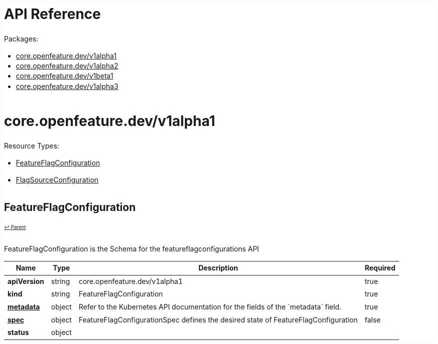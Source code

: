 # API Reference

Packages:

- [core.openfeature.dev/v1alpha1](#coreopenfeaturedevv1alpha1)
- [core.openfeature.dev/v1alpha2](#coreopenfeaturedevv1alpha2)
- [core.openfeature.dev/v1beta1](#coreopenfeaturedevv1beta1)
- [core.openfeature.dev/v1alpha3](#coreopenfeaturedevv1alpha3)

# core.openfeature.dev/v1alpha1

Resource Types:

- [FeatureFlagConfiguration](#featureflagconfiguration)

- [FlagSourceConfiguration](#flagsourceconfiguration)




## FeatureFlagConfiguration
<sup><sup>[↩ Parent](#coreopenfeaturedevv1alpha1 )</sup></sup>






FeatureFlagConfiguration is the Schema for the featureflagconfigurations API

<table>
    <thead>
        <tr>
            <th>Name</th>
            <th>Type</th>
            <th>Description</th>
            <th>Required</th>
        </tr>
    </thead>
    <tbody><tr>
      <td><b>apiVersion</b></td>
      <td>string</td>
      <td>core.openfeature.dev/v1alpha1</td>
      <td>true</td>
      </tr>
      <tr>
      <td><b>kind</b></td>
      <td>string</td>
      <td>FeatureFlagConfiguration</td>
      <td>true</td>
      </tr>
      <tr>
      <td><b><a href="https://kubernetes.io/docs/reference/generated/kubernetes-api/v1.20/#objectmeta-v1-meta">metadata</a></b></td>
      <td>object</td>
      <td>Refer to the Kubernetes API documentation for the fields of the `metadata` field.</td>
      <td>true</td>
      </tr><tr>
        <td><b><a href="#featureflagconfigurationspec">spec</a></b></td>
        <td>object</td>
        <td>
          FeatureFlagConfigurationSpec defines the desired state of FeatureFlagConfiguration<br/>
        </td>
        <td>false</td>
      </tr><tr>
        <td><b>status</b></td>
        <td>object</td>